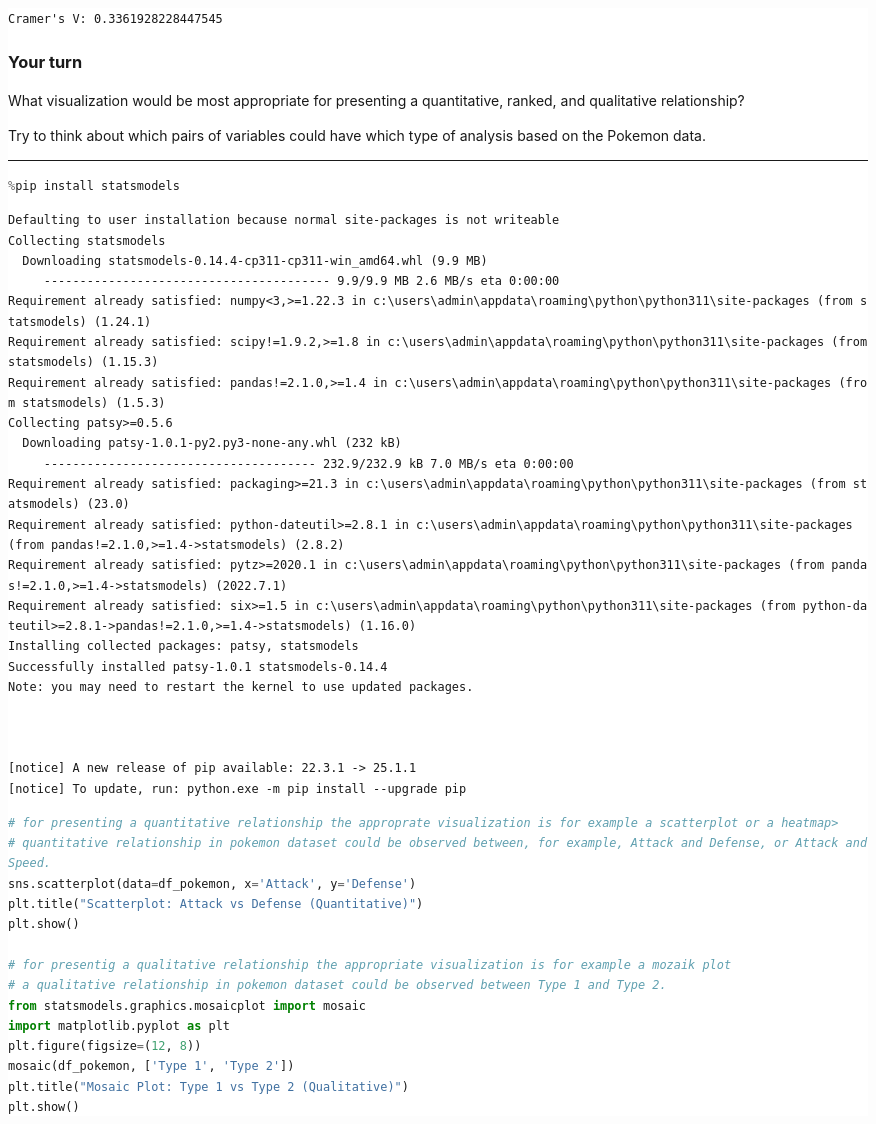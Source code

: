     Cramer's V: 0.3361928228447545
    

### Your turn

What visualization would be most appropriate for presenting a quantitative, ranked, and qualitative relationship?

Try to think about which pairs of variables could have which type of analysis based on the Pokemon data.

---


```python
%pip install statsmodels
```

    Defaulting to user installation because normal site-packages is not writeable
    Collecting statsmodels
      Downloading statsmodels-0.14.4-cp311-cp311-win_amd64.whl (9.9 MB)
         ---------------------------------------- 9.9/9.9 MB 2.6 MB/s eta 0:00:00
    Requirement already satisfied: numpy<3,>=1.22.3 in c:\users\admin\appdata\roaming\python\python311\site-packages (from statsmodels) (1.24.1)
    Requirement already satisfied: scipy!=1.9.2,>=1.8 in c:\users\admin\appdata\roaming\python\python311\site-packages (from statsmodels) (1.15.3)
    Requirement already satisfied: pandas!=2.1.0,>=1.4 in c:\users\admin\appdata\roaming\python\python311\site-packages (from statsmodels) (1.5.3)
    Collecting patsy>=0.5.6
      Downloading patsy-1.0.1-py2.py3-none-any.whl (232 kB)
         -------------------------------------- 232.9/232.9 kB 7.0 MB/s eta 0:00:00
    Requirement already satisfied: packaging>=21.3 in c:\users\admin\appdata\roaming\python\python311\site-packages (from statsmodels) (23.0)
    Requirement already satisfied: python-dateutil>=2.8.1 in c:\users\admin\appdata\roaming\python\python311\site-packages (from pandas!=2.1.0,>=1.4->statsmodels) (2.8.2)
    Requirement already satisfied: pytz>=2020.1 in c:\users\admin\appdata\roaming\python\python311\site-packages (from pandas!=2.1.0,>=1.4->statsmodels) (2022.7.1)
    Requirement already satisfied: six>=1.5 in c:\users\admin\appdata\roaming\python\python311\site-packages (from python-dateutil>=2.8.1->pandas!=2.1.0,>=1.4->statsmodels) (1.16.0)
    Installing collected packages: patsy, statsmodels
    Successfully installed patsy-1.0.1 statsmodels-0.14.4
    Note: you may need to restart the kernel to use updated packages.
    

    
    [notice] A new release of pip available: 22.3.1 -> 25.1.1
    [notice] To update, run: python.exe -m pip install --upgrade pip
    


```python
# for presenting a quantitative relationship the approprate visualization is for example a scatterplot or a heatmap>
# quantitative relationship in pokemon dataset could be observed between, for example, Attack and Defense, or Attack and Speed.
sns.scatterplot(data=df_pokemon, x='Attack', y='Defense')
plt.title("Scatterplot: Attack vs Defense (Quantitative)")
plt.show()

# for presentig a qualitative relationship the appropriate visualization is for example a mozaik plot
# a qualitative relationship in pokemon dataset could be observed between Type 1 and Type 2.
from statsmodels.graphics.mosaicplot import mosaic
import matplotlib.pyplot as plt
plt.figure(figsize=(12, 8))
mosaic(df_pokemon, ['Type 1', 'Type 2'])
plt.title("Mosaic Plot: Type 1 vs Type 2 (Qualitative)")
plt.show()

```